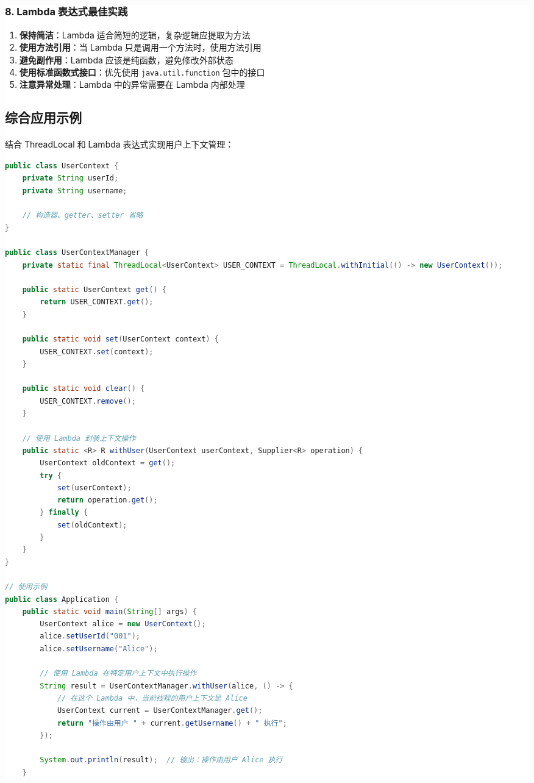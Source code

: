 ### 8. Lambda 表达式最佳实践

1. **保持简洁**：Lambda 适合简短的逻辑，复杂逻辑应提取为方法
2. **使用方法引用**：当 Lambda 只是调用一个方法时，使用方法引用
3. **避免副作用**：Lambda 应该是纯函数，避免修改外部状态
4. **使用标准函数式接口**：优先使用 `java.util.function` 包中的接口
5. **注意异常处理**：Lambda 中的异常需要在 Lambda 内部处理

## 综合应用示例

结合 ThreadLocal 和 Lambda 表达式实现用户上下文管理：

```java
public class UserContext {
    private String userId;
    private String username;
    
    // 构造器、getter、setter 省略
}

public class UserContextManager {
    private static final ThreadLocal<UserContext> USER_CONTEXT = ThreadLocal.withInitial(() -> new UserContext());
    
    public static UserContext get() {
        return USER_CONTEXT.get();
    }
    
    public static void set(UserContext context) {
        USER_CONTEXT.set(context);
    }
    
    public static void clear() {
        USER_CONTEXT.remove();
    }
    
    // 使用 Lambda 封装上下文操作
    public static <R> R withUser(UserContext userContext, Supplier<R> operation) {
        UserContext oldContext = get();
        try {
            set(userContext);
            return operation.get();
        } finally {
            set(oldContext);
        }
    }
}

// 使用示例
public class Application {
    public static void main(String[] args) {
        UserContext alice = new UserContext();
        alice.setUserId("001");
        alice.setUsername("Alice");
        
        // 使用 Lambda 在特定用户上下文中执行操作
        String result = UserContextManager.withUser(alice, () -> {
            // 在这个 Lambda 中，当前线程的用户上下文是 Alice
            UserContext current = UserContextManager.get();
            return "操作由用户 " + current.getUsername() + " 执行";
        });
        
        System.out.println(result);  // 输出：操作由用户 Alice 执行
    }
```